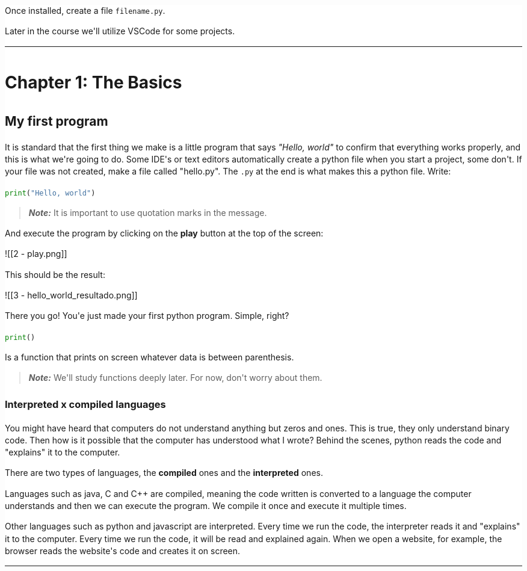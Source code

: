 Once installed, create a file ```filename.py```.

Later in the course we'll utilize VSCode for some projects.

---

# Chapter 1: The Basics

## My first program

It is standard that the first thing we make is a little program that says _"Hello, world"_ to confirm that everything works properly, and this is what we're going to do. Some IDE's or text editors automatically create a python file when you start a project, some don't. If your file was not created, make a file called "hello.py". The ```.py``` at the end is what makes this a python file. Write:

```python
print("Hello, world")
```

> **_Note:_** It is important to use quotation marks in the message.

And execute the program by clicking on the **play** button at the top of the screen:

![[2 - play.png]]

This should be the result:

![[3 - hello_world_resultado.png]]

There you go! You'e just made your first python program. Simple, right?

```python
print()
```

Is a function that prints on screen whatever data is between parenthesis.

> **_Note:_** We'll study functions deeply later. For now, don't worry about them.

### Interpreted x compiled languages

You might have heard that computers do not understand anything but zeros and ones. This is true, they only understand binary code. Then how is it possible that the computer has understood what I wrote? Behind the scenes, python reads the code and "explains" it to the computer.

There are two types of languages, the **compiled** ones and the **interpreted** ones.

Languages such as java, C and C++ are compiled, meaning the code written is converted to a language the computer understands and then we can execute the program. We compile it once and execute it multiple times.

Other languages such as python and javascript are interpreted. Every time we run the code, the interpreter reads it and "explains" it to the computer. Every time we run the code, it will be read and explained again. When we open a website, for example, the browser reads the website's code and creates it on screen.

---
